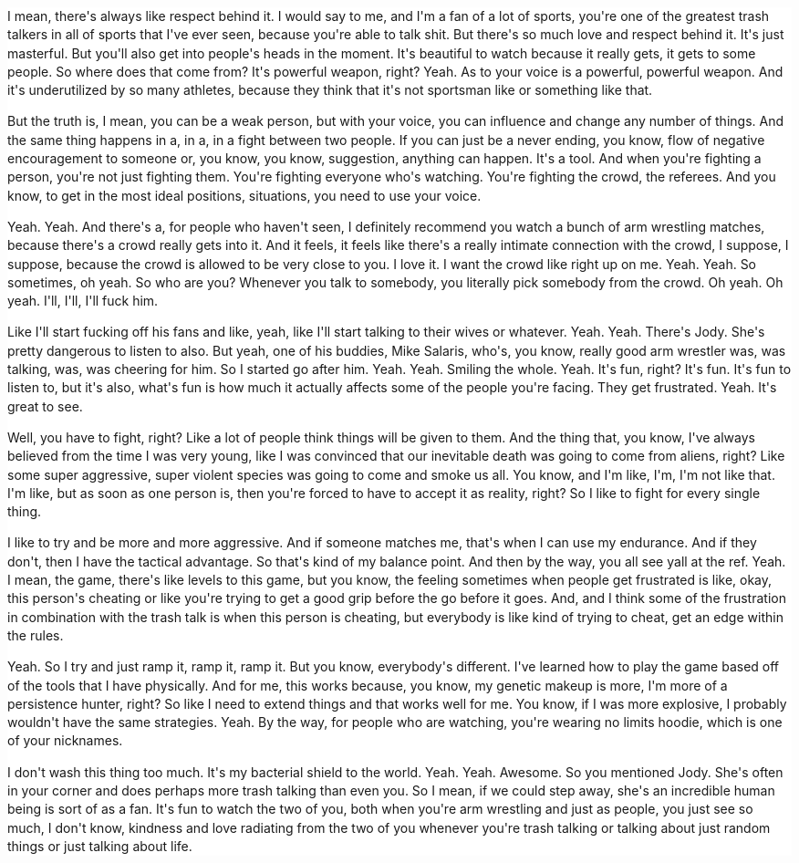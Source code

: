 I mean, there's always like respect behind it. I would say to me, and I'm a fan of a lot of sports, you're one of the greatest trash talkers in all of sports that I've ever seen, because you're able to talk shit. But there's so much love and respect behind it. It's just masterful. But you'll also get into people's heads in the moment. It's beautiful to watch because it really gets, it gets to some people. So where does that come from? It's powerful weapon, right? Yeah. As to your voice is a powerful, powerful weapon. And it's underutilized by so many athletes, because they think that it's not sportsman like or something like that.

But the truth is, I mean, you can be a weak person, but with your voice, you can influence and change any number of things. And the same thing happens in a, in a, in a fight between two people. If you can just be a never ending, you know, flow of negative encouragement to someone or, you know, you know, suggestion, anything can happen. It's a tool. And when you're fighting a person, you're not just fighting them. You're fighting everyone who's watching. You're fighting the crowd, the referees. And you know, to get in the most ideal positions, situations, you need to use your voice.

Yeah. Yeah. And there's a, for people who haven't seen, I definitely recommend you watch a bunch of arm wrestling matches, because there's a crowd really gets into it. And it feels, it feels like there's a really intimate connection with the crowd, I suppose, I suppose, because the crowd is allowed to be very close to you. I love it. I want the crowd like right up on me. Yeah. Yeah. So sometimes, oh yeah. So who are you? Whenever you talk to somebody, you literally pick somebody from the crowd. Oh yeah. Oh yeah. I'll, I'll, I'll fuck him.

Like I'll start fucking off his fans and like, yeah, like I'll start talking to their wives or whatever. Yeah. Yeah. There's Jody. She's pretty dangerous to listen to also. But yeah, one of his buddies, Mike Salaris, who's, you know, really good arm wrestler was, was talking, was, was cheering for him. So I started go after him. Yeah. Yeah. Smiling the whole. Yeah. It's fun, right? It's fun. It's fun to listen to, but it's also, what's fun is how much it actually affects some of the people you're facing. They get frustrated. Yeah. It's great to see.

Well, you have to fight, right? Like a lot of people think things will be given to them. And the thing that, you know, I've always believed from the time I was very young, like I was convinced that our inevitable death was going to come from aliens, right? Like some super aggressive, super violent species was going to come and smoke us all. You know, and I'm like, I'm, I'm not like that. I'm like, but as soon as one person is, then you're forced to have to accept it as reality, right? So I like to fight for every single thing.

I like to try and be more and more aggressive. And if someone matches me, that's when I can use my endurance. And if they don't, then I have the tactical advantage. So that's kind of my balance point. And then by the way, you all see yall at the ref. Yeah. I mean, the game, there's like levels to this game, but you know, the feeling sometimes when people get frustrated is like, okay, this person's cheating or like you're trying to get a good grip before the go before it goes. And, and I think some of the frustration in combination with the trash talk is when this person is cheating, but everybody is like kind of trying to cheat, get an edge within the rules.

Yeah. So I try and just ramp it, ramp it, ramp it. But you know, everybody's different. I've learned how to play the game based off of the tools that I have physically. And for me, this works because, you know, my genetic makeup is more, I'm more of a persistence hunter, right? So like I need to extend things and that works well for me. You know, if I was more explosive, I probably wouldn't have the same strategies. Yeah. By the way, for people who are watching, you're wearing no limits hoodie, which is one of your nicknames.

I don't wash this thing too much. It's my bacterial shield to the world. Yeah. Yeah. Awesome. So you mentioned Jody. She's often in your corner and does perhaps more trash talking than even you. So I mean, if we could step away, she's an incredible human being is sort of as a fan. It's fun to watch the two of you, both when you're arm wrestling and just as people, you just see so much, I don't know, kindness and love radiating from the two of you whenever you're trash talking or talking about just random things or just talking about life.
